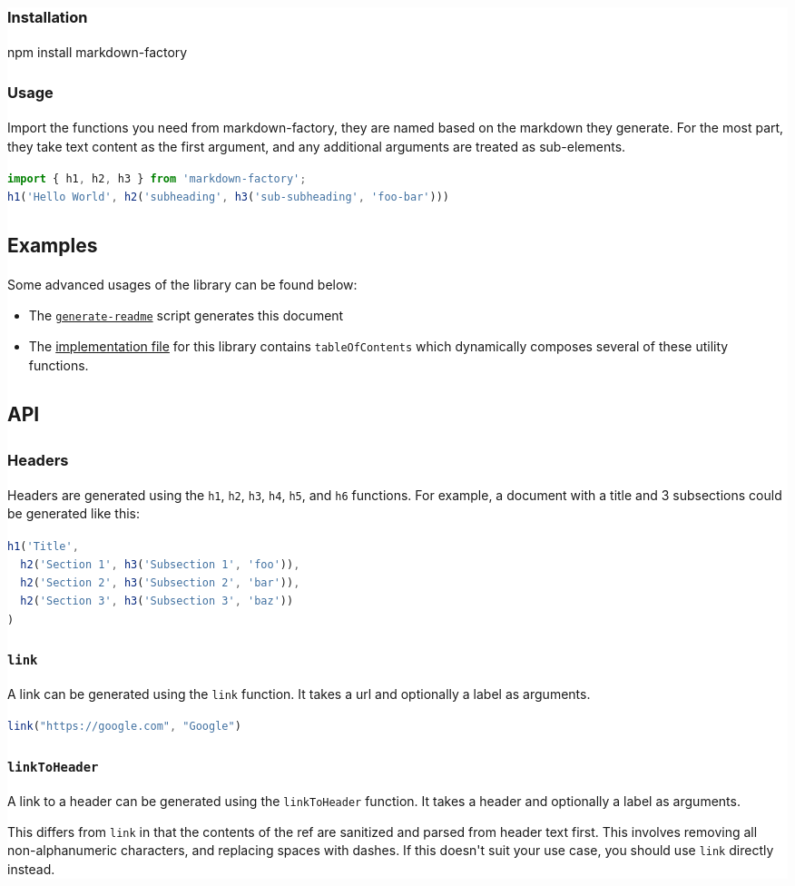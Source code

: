 ### Installation

npm install markdown-factory

### Usage

Import the functions you need from markdown-factory, they are named based on the markdown they generate. For the most part, they take text content as the first argument, and any additional arguments are treated as sub-elements.

```typescript
import { h1, h2, h3 } from 'markdown-factory';
h1('Hello World', h2('subheading', h3('sub-subheading', 'foo-bar')))
```

## Examples

Some advanced usages of the library can be found below:

- The [`generate-readme`](./tools/generate-readme.ts) script generates this document

- The [implementation file](./packages/markdown-factory/src/lib/markdown.ts) for this library contains `tableOfContents` which dynamically composes several of these utility functions.

## API

### Headers

Headers are generated using the `h1`, `h2`, `h3`, `h4`, `h5`, and `h6` functions. For example, a document with a title and 3 subsections could be generated like this:

```typescript
h1('Title', 
  h2('Section 1', h3('Subsection 1', 'foo')), 
  h2('Section 2', h3('Subsection 2', 'bar')), 
  h2('Section 3', h3('Subsection 3', 'baz'))
)
```

### `link`

A link can be generated using the `link` function. It takes a url and optionally a label as arguments.

```typescript
link("https://google.com", "Google")
```

### `linkToHeader`

A link to a header can be generated using the `linkToHeader` function. It takes a header and optionally a label as arguments.

This differs from `link` in that the contents of the ref are sanitized and parsed from header text first. This involves removing all non-alphanumeric characters, and replacing spaces with dashes. If this doesn't suit your use case, you should use `link` directly instead.
